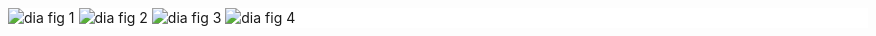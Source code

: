 <img width="990" alt="dia fig 1" src="https://github.com/user-attachments/assets/5e63fc24-eb77-4e8e-9a78-62a1d34a7106">
<img width="1044" alt="dia fig 2" src="https://github.com/user-attachments/assets/9282a851-7681-4329-9ba1-3b54036250a2">
<img width="795" alt="dia fig 3" src="https://github.com/user-attachments/assets/27ef519d-ef4a-4289-b932-3a61bd5f4004">
<img width="995" alt="dia fig 4" src="https://github.com/user-attachments/assets/f5a41b32-19e2-4942-97cf-6c87a5200097">
